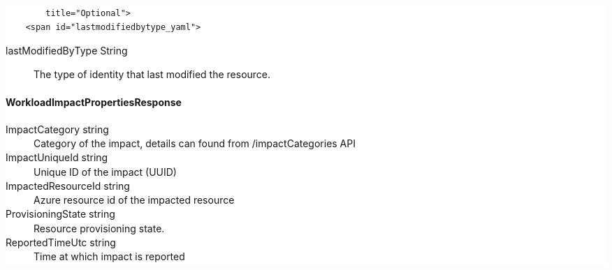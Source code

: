             title="Optional">
        <span id="lastmodifiedbytype_yaml">
<a data-swiftype-name="resource-property" data-swiftype-type="text" href="#lastmodifiedbytype_yaml" style="color: inherit; text-decoration: inherit;">last<wbr>Modified<wbr>By<wbr>Type</a>
</span>
        <span class="property-indicator"></span>
        <span class="property-type">String</span>
    </dt>
    <dd>The type of identity that last modified the resource.</dd></dl>
</pulumi-choosable>
</div>

<h4 id="workloadimpactpropertiesresponse">Workload<wbr>Impact<wbr>Properties<wbr>Response</h4>



<div>
<pulumi-choosable type="language" values="csharp">
<dl class="resources-properties"><dt class="property-required"
            title="Required">
        <span id="impactcategory_csharp">
<a data-swiftype-name="resource-property" data-swiftype-type="text" href="#impactcategory_csharp" style="color: inherit; text-decoration: inherit;">Impact<wbr>Category</a>
</span>
        <span class="property-indicator"></span>
        <span class="property-type">string</span>
    </dt>
    <dd>Category of the impact,  details can found from /impactCategories API</dd><dt class="property-required"
            title="Required">
        <span id="impactuniqueid_csharp">
<a data-swiftype-name="resource-property" data-swiftype-type="text" href="#impactuniqueid_csharp" style="color: inherit; text-decoration: inherit;">Impact<wbr>Unique<wbr>Id</a>
</span>
        <span class="property-indicator"></span>
        <span class="property-type">string</span>
    </dt>
    <dd>Unique ID of the impact (UUID)</dd><dt class="property-required"
            title="Required">
        <span id="impactedresourceid_csharp">
<a data-swiftype-name="resource-property" data-swiftype-type="text" href="#impactedresourceid_csharp" style="color: inherit; text-decoration: inherit;">Impacted<wbr>Resource<wbr>Id</a>
</span>
        <span class="property-indicator"></span>
        <span class="property-type">string</span>
    </dt>
    <dd>Azure resource id of the impacted resource</dd><dt class="property-required"
            title="Required">
        <span id="provisioningstate_csharp">
<a data-swiftype-name="resource-property" data-swiftype-type="text" href="#provisioningstate_csharp" style="color: inherit; text-decoration: inherit;">Provisioning<wbr>State</a>
</span>
        <span class="property-indicator"></span>
        <span class="property-type">string</span>
    </dt>
    <dd>Resource provisioning state.</dd><dt class="property-required"
            title="Required">
        <span id="reportedtimeutc_csharp">
<a data-swiftype-name="resource-property" data-swiftype-type="text" href="#reportedtimeutc_csharp" style="color: inherit; text-decoration: inherit;">Reported<wbr>Time<wbr>Utc</a>
</span>
        <span class="property-indicator"></span>
        <span class="property-type">string</span>
    </dt>
    <dd>Time at which impact is reported</dd><dt class="property-required"
